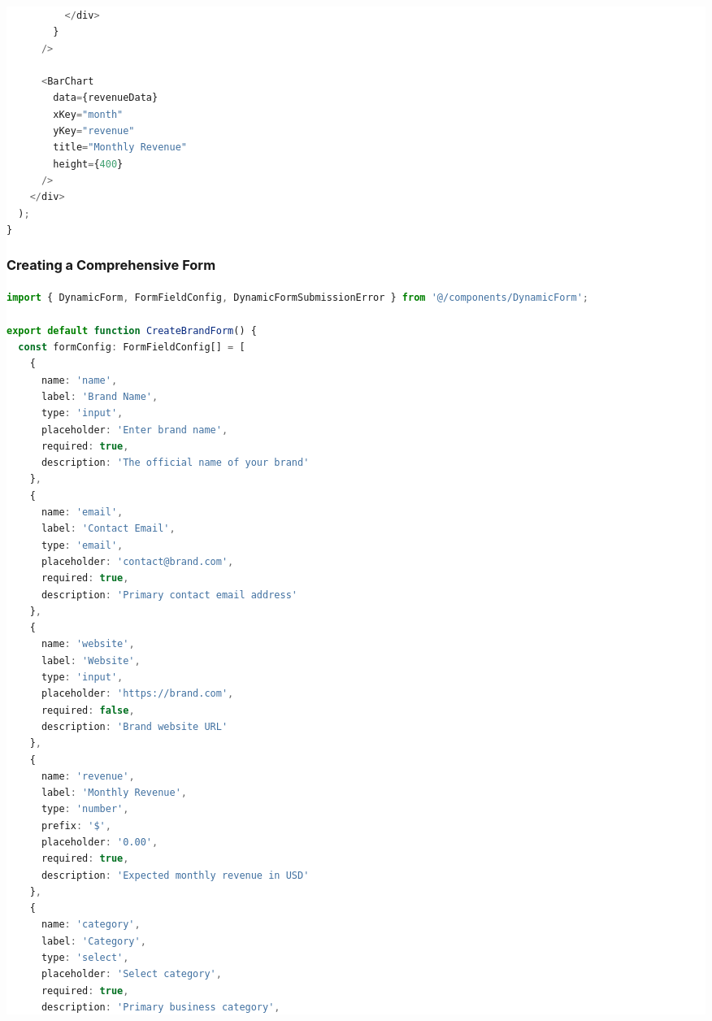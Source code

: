 ```typescript
          </div>
        }
      />
      
      <BarChart
        data={revenueData}
        xKey="month"
        yKey="revenue"
        title="Monthly Revenue"
        height={400}
      />
    </div>
  );
}
```

### Creating a Comprehensive Form
```typescript
import { DynamicForm, FormFieldConfig, DynamicFormSubmissionError } from '@/components/DynamicForm';

export default function CreateBrandForm() {
  const formConfig: FormFieldConfig[] = [
    {
      name: 'name',
      label: 'Brand Name',
      type: 'input',
      placeholder: 'Enter brand name',
      required: true,
      description: 'The official name of your brand'
    },
    {
      name: 'email',
      label: 'Contact Email',
      type: 'email',
      placeholder: 'contact@brand.com',
      required: true,
      description: 'Primary contact email address'
    },
    {
      name: 'website',
      label: 'Website',
      type: 'input',
      placeholder: 'https://brand.com',
      required: false,
      description: 'Brand website URL'
    },
    {
      name: 'revenue',
      label: 'Monthly Revenue',
      type: 'number',
      prefix: '$',
      placeholder: '0.00',
      required: true,
      description: 'Expected monthly revenue in USD'
    },
    {
      name: 'category',
      label: 'Category',
      type: 'select',
      placeholder: 'Select category',
      required: true,
      description: 'Primary business category',
```